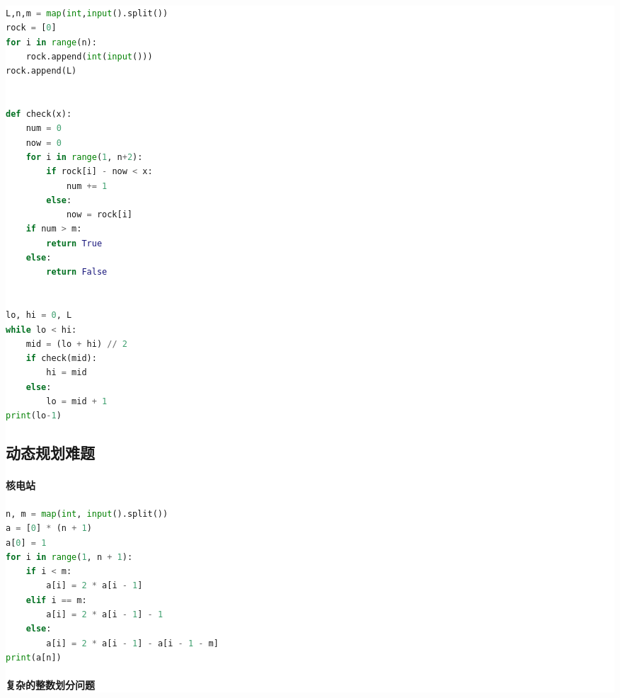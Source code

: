 ```python
L,n,m = map(int,input().split())
rock = [0]
for i in range(n):
	rock.append(int(input()))
rock.append(L)


def check(x):
	num = 0
	now = 0
	for i in range(1, n+2):
		if rock[i] - now < x:
			num += 1
		else:
			now = rock[i]
	if num > m:
		return True
	else:
		return False

    
lo, hi = 0, L
while lo < hi:
	mid = (lo + hi) // 2
	if check(mid):
		hi = mid
	else:
		lo = mid + 1
print(lo-1)
```

## 动态规划难题

#### 核电站

```python
n, m = map(int, input().split())
a = [0] * (n + 1)
a[0] = 1
for i in range(1, n + 1):
    if i < m:
        a[i] = 2 * a[i - 1]
    elif i == m:
        a[i] = 2 * a[i - 1] - 1
    else:
        a[i] = 2 * a[i - 1] - a[i - 1 - m]
print(a[n])
```

#### 复杂的整数划分问题
